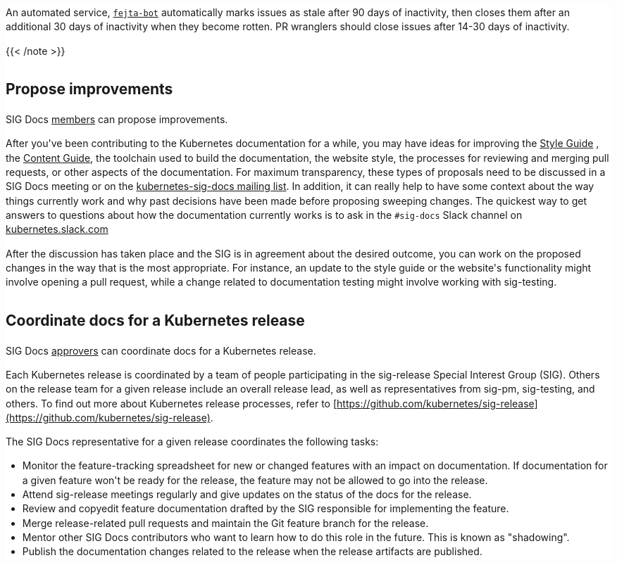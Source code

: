 An automated service, [`fejta-bot`](https://github.com/fejta-bot) automatically
marks issues as stale after 90 days of inactivity, then closes them after an
additional 30 days of inactivity when they become rotten. PR wranglers should
close issues after 14-30 days of inactivity.

{{< /note >}}

## Propose improvements

SIG Docs [members](/docs/contribute/participating/#members) can propose
improvements.

After you've been contributing to the Kubernetes documentation for a while, you
may have ideas for improving the
[Style Guide](/docs/contribute/style/style-guide/) , the
[Content Guide](/docs/contribute/style/content-guide/), the toolchain used to
build the documentation, the website style, the processes for reviewing and
merging pull requests, or other aspects of the documentation. For maximum
transparency, these types of proposals need to be discussed in a SIG Docs
meeting or on the
[kubernetes-sig-docs mailing list](https://groups.google.com/forum/#!forum/kubernetes-sig-docs).
In addition, it can really help to have some context about the way things
currently work and why past decisions have been made before proposing sweeping
changes. The quickest way to get answers to questions about how the
documentation currently works is to ask in the `#sig-docs` Slack channel on
[kubernetes.slack.com](https://kubernetes.slack.com)

After the discussion has taken place and the SIG is in agreement about the
desired outcome, you can work on the proposed changes in the way that is the
most appropriate. For instance, an update to the style guide or the website's
functionality might involve opening a pull request, while a change related to
documentation testing might involve working with sig-testing.

## Coordinate docs for a Kubernetes release

SIG Docs [approvers](/docs/contribute/participating/#approvers) can coordinate
docs for a Kubernetes release.

Each Kubernetes release is coordinated by a team of people participating in the
sig-release Special Interest Group (SIG). Others on the release team for a given
release include an overall release lead, as well as representatives from sig-pm,
sig-testing, and others. To find out more about Kubernetes release processes,
refer to
[https://github.com/kubernetes/sig-release](https://github.com/kubernetes/sig-release).

The SIG Docs representative for a given release coordinates the following tasks:

- Monitor the feature-tracking spreadsheet for new or changed features with an
  impact on documentation. If documentation for a given feature won't be ready
  for the release, the feature may not be allowed to go into the release.
- Attend sig-release meetings regularly and give updates on the status of the
  docs for the release.
- Review and copyedit feature documentation drafted by the SIG responsible for
  implementing the feature.
- Merge release-related pull requests and maintain the Git feature branch for
  the release.
- Mentor other SIG Docs contributors who want to learn how to do this role in
  the future. This is known as "shadowing".
- Publish the documentation changes related to the release when the release
  artifacts are published.
